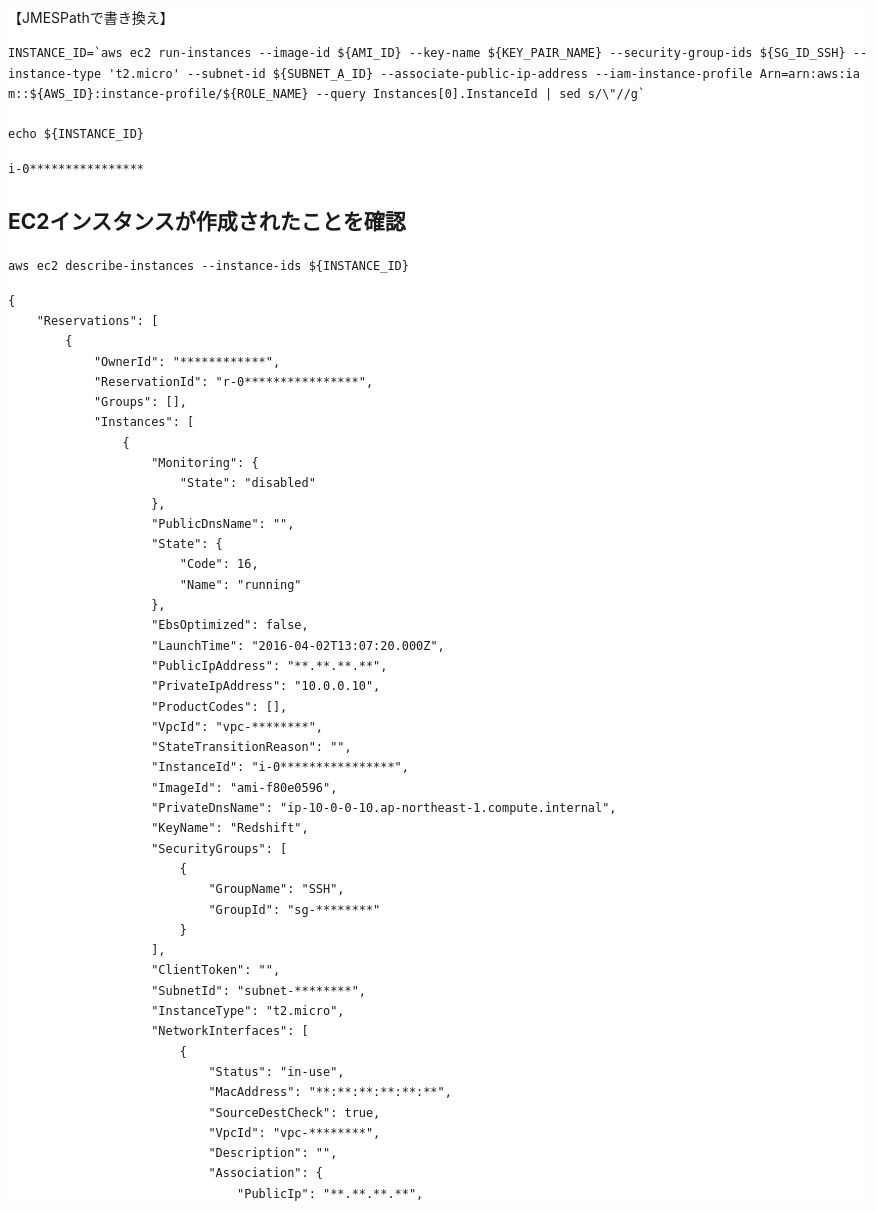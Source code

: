 【JMESPathで書き換え】
```bash:コマンド
INSTANCE_ID=`aws ec2 run-instances --image-id ${AMI_ID} --key-name ${KEY_PAIR_NAME} --security-group-ids ${SG_ID_SSH} --instance-type 't2.micro' --subnet-id ${SUBNET_A_ID} --associate-public-ip-address --iam-instance-profile Arn=arn:aws:iam::${AWS_ID}:instance-profile/${ROLE_NAME} --query Instances[0].InstanceId | sed s/\"//g`

echo ${INSTANCE_ID}
```

```
i-0****************
```

## EC2インスタンスが作成されたことを確認

```bash:コマンド
aws ec2 describe-instances --instance-ids ${INSTANCE_ID}
```

```json:結果
{
    "Reservations": [
        {
            "OwnerId": "************",
            "ReservationId": "r-0****************",
            "Groups": [],
            "Instances": [
                {
                    "Monitoring": {
                        "State": "disabled"
                    },
                    "PublicDnsName": "",
                    "State": {
                        "Code": 16,
                        "Name": "running"
                    },
                    "EbsOptimized": false,
                    "LaunchTime": "2016-04-02T13:07:20.000Z",
                    "PublicIpAddress": "**.**.**.**",
                    "PrivateIpAddress": "10.0.0.10",
                    "ProductCodes": [],
                    "VpcId": "vpc-********",
                    "StateTransitionReason": "",
                    "InstanceId": "i-0****************",
                    "ImageId": "ami-f80e0596",
                    "PrivateDnsName": "ip-10-0-0-10.ap-northeast-1.compute.internal",
                    "KeyName": "Redshift",
                    "SecurityGroups": [
                        {
                            "GroupName": "SSH",
                            "GroupId": "sg-********"
                        }
                    ],
                    "ClientToken": "",
                    "SubnetId": "subnet-********",
                    "InstanceType": "t2.micro",
                    "NetworkInterfaces": [
                        {
                            "Status": "in-use",
                            "MacAddress": "**:**:**:**:**:**",
                            "SourceDestCheck": true,
                            "VpcId": "vpc-********",
                            "Description": "",
                            "Association": {
                                "PublicIp": "**.**.**.**",
```